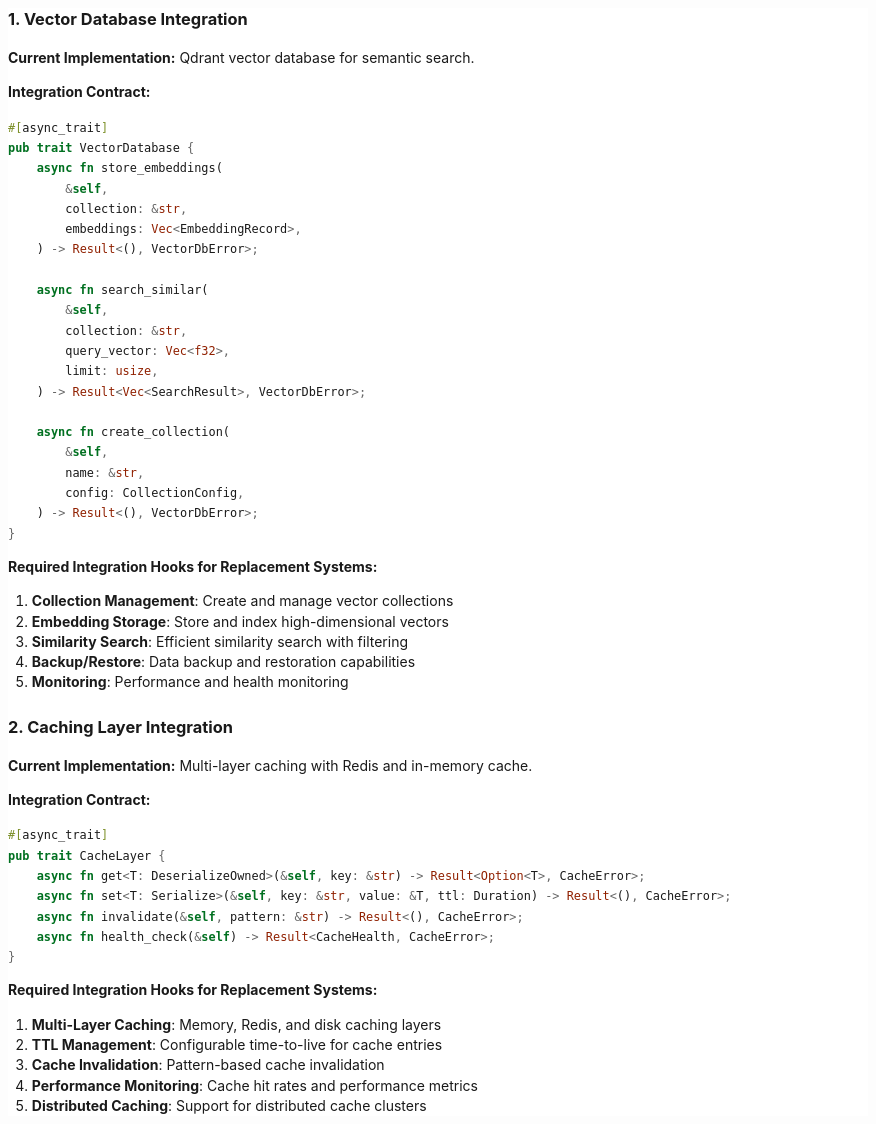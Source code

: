 ### 1. Vector Database Integration

**Current Implementation:** Qdrant vector database for semantic search.

**Integration Contract:**
```rust
#[async_trait]
pub trait VectorDatabase {
    async fn store_embeddings(
        &self,
        collection: &str,
        embeddings: Vec<EmbeddingRecord>,
    ) -> Result<(), VectorDbError>;
    
    async fn search_similar(
        &self,
        collection: &str,
        query_vector: Vec<f32>,
        limit: usize,
    ) -> Result<Vec<SearchResult>, VectorDbError>;
    
    async fn create_collection(
        &self,
        name: &str,
        config: CollectionConfig,
    ) -> Result<(), VectorDbError>;
}
```

**Required Integration Hooks for Replacement Systems:**
1. **Collection Management**: Create and manage vector collections
2. **Embedding Storage**: Store and index high-dimensional vectors
3. **Similarity Search**: Efficient similarity search with filtering
4. **Backup/Restore**: Data backup and restoration capabilities
5. **Monitoring**: Performance and health monitoring

### 2. Caching Layer Integration

**Current Implementation:** Multi-layer caching with Redis and in-memory cache.

**Integration Contract:**
```rust
#[async_trait]
pub trait CacheLayer {
    async fn get<T: DeserializeOwned>(&self, key: &str) -> Result<Option<T>, CacheError>;
    async fn set<T: Serialize>(&self, key: &str, value: &T, ttl: Duration) -> Result<(), CacheError>;
    async fn invalidate(&self, pattern: &str) -> Result<(), CacheError>;
    async fn health_check(&self) -> Result<CacheHealth, CacheError>;
}
```

**Required Integration Hooks for Replacement Systems:**
1. **Multi-Layer Caching**: Memory, Redis, and disk caching layers
2. **TTL Management**: Configurable time-to-live for cache entries
3. **Cache Invalidation**: Pattern-based cache invalidation
4. **Performance Monitoring**: Cache hit rates and performance metrics
5. **Distributed Caching**: Support for distributed cache clusters
